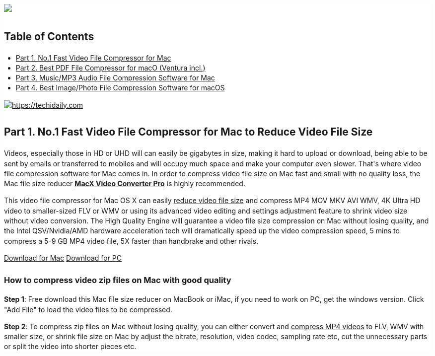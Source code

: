 ![](https://www.macxdvd.com/mac-dvd-video-converter-how-to/article-image/file-compressor.jpg) 

## Table of Contents

* [Part 1\. No.1 Fast Video File Compressor for Mac](https://tools.techidaily.com/macxdvd/products/)
* [Part 2\. Best PDF File Compressor for macO (Ventura incl.)](https://tools.techidaily.com/macxdvd/products/)
* [Part 3\. Music/MP3 Audio File Compression Software for Mac](https://tools.techidaily.com/macxdvd/products/)
* [Part 4\. Best Image/Photo File Compression Software for macOS](https://tools.techidaily.com/macxdvd/products/)


<a href="https://aligracehair.sjv.io/c/5597632/2080317/19272" target="_top" id="2080317">
  <img src="//a.impactradius-go.com/display-ad/19272-2080317" border="0" alt="https://techidaily.com" width="728" height="90"/>
</a>
<img height="0" width="0" src="https://aligracehair.sjv.io/i/5597632/2080317/19272" style="position:absolute;visibility:hidden;" border="0" />


## Part 1\. No.1 Fast Video File Compressor for Mac to Reduce Video File Size

Videos, especially those in HD or UHD will can easily be gigabytes in size, making it hard to upload or download, being able to be sent by emails or transferred to mobiles and will occupy much space and make your computer even slower. That's where video file compression software for Mac comes in. In order to compress video file size on Mac fast and small with no quality loss, the Mac file size reducer [**MacX Video Converter Pro**](https://tools.techidaily.com/macxdvd/products/) is highly recommended.

This video file compressor for Mac OS X can easily [reduce video file size](https://tools.techidaily.com/macxdvd/products/) and compress MP4 MOV MKV AVI WMV, 4K Ultra HD video to smaller-sized FLV or WMV or using its advanced video editing and settings adjustment feature to shrink video size without video conversion. The High Quality Engine will guarantee a video file size compression on Mac without losing quality, and the Intel QSV/Nvidia/AMD hardware acceleration tech will dramatically speed up the video compression speed, 5 mins to compress a 5-9 GB MP4 video file, 5X faster than handbrake and other rivals.

[Download for Mac](https://tools.techidaily.com/macxdvd/products/) [Download for PC](https://tools.techidaily.com/macxdvd/products/) 

### How to compress video zip files on Mac with good quality

**Step 1**: Free download this Mac file size reducer on MacBook or iMac, if you need to work on PC, get the windows version. Click "Add File" to load the video files to be compressed.

**Step 2**: To compress zip files on Mac without losing quality, you can either convert and [compress MP4 videos](https://tools.techidaily.com/macxdvd/products/) to FLV, WMV with smaller size, or shrink file size on Mac by adjust the bitrate, resolution, video codec, sampling rate etc, cut the unnecessary parts or split the video into shorter pieces etc. 
